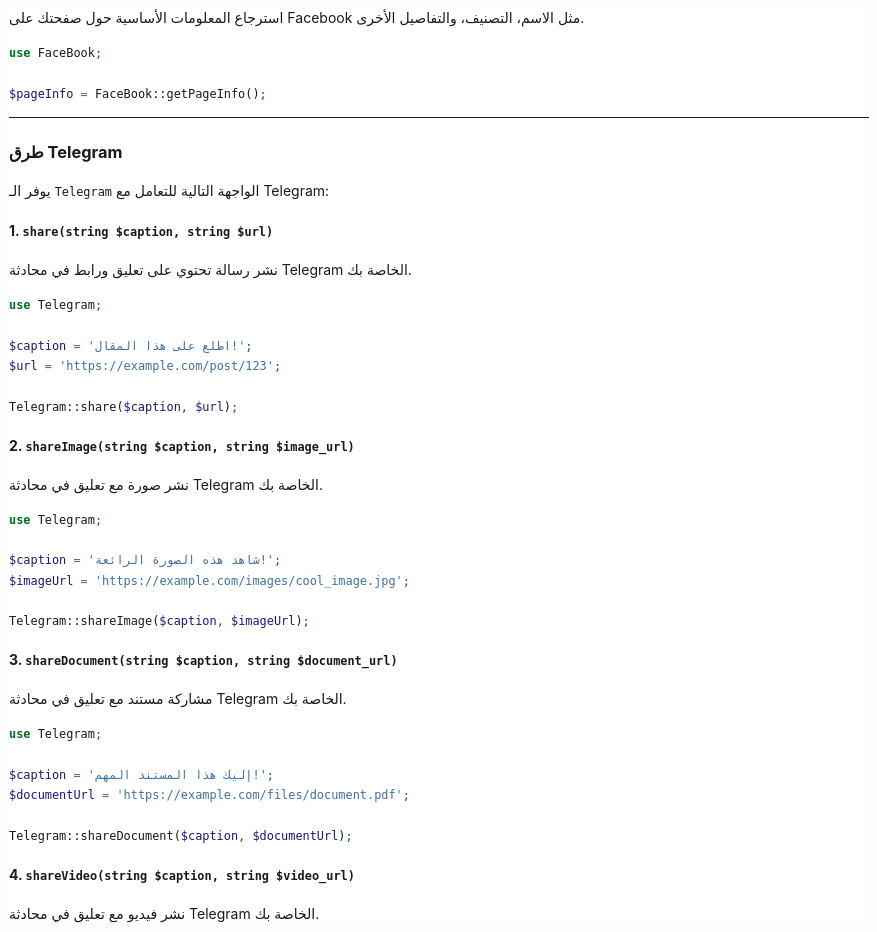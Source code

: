 استرجاع المعلومات الأساسية حول صفحتك على Facebook مثل الاسم، التصنيف، والتفاصيل الأخرى.

```php
use FaceBook;

$pageInfo = FaceBook::getPageInfo();
```

---

### طرق Telegram

يوفر الـ `Telegram` الواجهة التالية للتعامل مع Telegram:

#### 1. `share(string $caption, string $url)`

نشر رسالة تحتوي على تعليق ورابط في محادثة Telegram الخاصة بك.

```php
use Telegram;

$caption = 'اطلع على هذا المقال!';
$url = 'https://example.com/post/123';

Telegram::share($caption, $url);
```

#### 2. `shareImage(string $caption, string $image_url)`

نشر صورة مع تعليق في محادثة Telegram الخاصة بك.

```php
use Telegram;

$caption = 'شاهد هذه الصورة الرائعة!';
$imageUrl = 'https://example.com/images/cool_image.jpg';

Telegram::shareImage($caption, $imageUrl);
```

#### 3. `shareDocument(string $caption, string $document_url)`

مشاركة مستند مع تعليق في محادثة Telegram الخاصة بك.

```php
use Telegram;

$caption = 'إليك هذا المستند المهم!';
$documentUrl = 'https://example.com/files/document.pdf';

Telegram::shareDocument($caption, $documentUrl);
```

#### 4. `shareVideo(string $caption, string $video_url)`

نشر فيديو مع تعليق في محادثة Telegram الخاصة بك.
